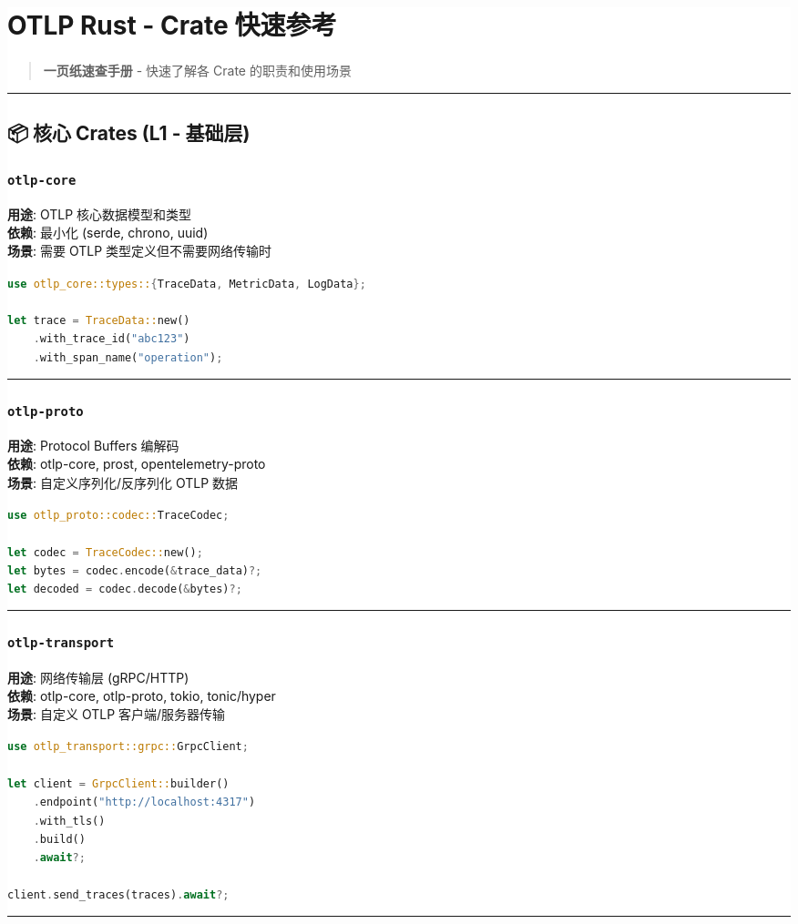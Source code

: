 # OTLP Rust - Crate 快速参考

> **一页纸速查手册** - 快速了解各 Crate 的职责和使用场景

---

## 📦 核心 Crates (L1 - 基础层)

### `otlp-core`

**用途**: OTLP 核心数据模型和类型  
**依赖**: 最小化 (serde, chrono, uuid)  
**场景**: 需要 OTLP 类型定义但不需要网络传输时

```rust
use otlp_core::types::{TraceData, MetricData, LogData};

let trace = TraceData::new()
    .with_trace_id("abc123")
    .with_span_name("operation");
```

---

### `otlp-proto`

**用途**: Protocol Buffers 编解码  
**依赖**: otlp-core, prost, opentelemetry-proto  
**场景**: 自定义序列化/反序列化 OTLP 数据

```rust
use otlp_proto::codec::TraceCodec;

let codec = TraceCodec::new();
let bytes = codec.encode(&trace_data)?;
let decoded = codec.decode(&bytes)?;
```

---

### `otlp-transport`

**用途**: 网络传输层 (gRPC/HTTP)  
**依赖**: otlp-core, otlp-proto, tokio, tonic/hyper  
**场景**: 自定义 OTLP 客户端/服务器传输

```rust
use otlp_transport::grpc::GrpcClient;

let client = GrpcClient::builder()
    .endpoint("http://localhost:4317")
    .with_tls()
    .build()
    .await?;
    
client.send_traces(traces).await?;
```

---